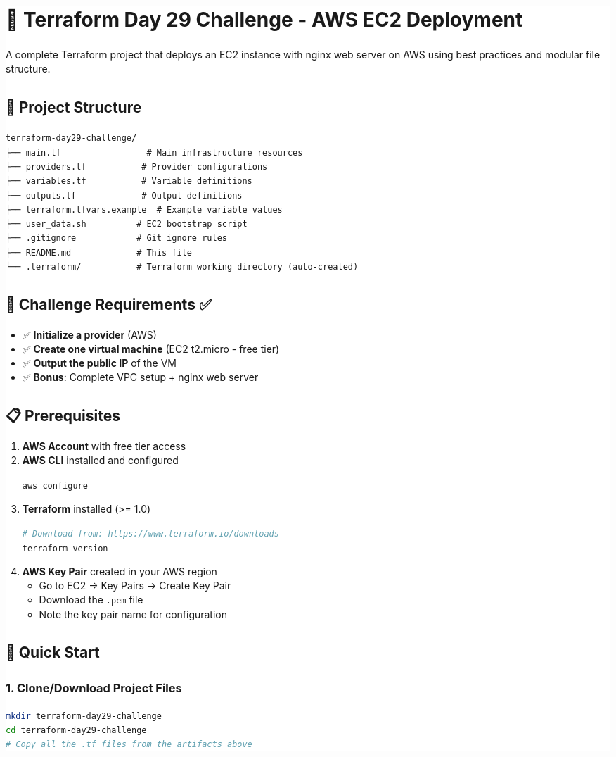 # 🚀 Terraform Day 29 Challenge - AWS EC2 Deployment

A complete Terraform project that deploys an EC2 instance with nginx web server on AWS using best practices and modular file structure.

## 📁 Project Structure

```
terraform-day29-challenge/
├── main.tf                 # Main infrastructure resources
├── providers.tf           # Provider configurations
├── variables.tf           # Variable definitions
├── outputs.tf             # Output definitions
├── terraform.tfvars.example  # Example variable values
├── user_data.sh          # EC2 bootstrap script
├── .gitignore            # Git ignore rules
├── README.md             # This file
└── .terraform/           # Terraform working directory (auto-created)
```

## 🎯 Challenge Requirements ✅

- ✅ **Initialize a provider** (AWS)
- ✅ **Create one virtual machine** (EC2 t2.micro - free tier)
- ✅ **Output the public IP** of the VM
- ✅ **Bonus**: Complete VPC setup + nginx web server

## 📋 Prerequisites

1. **AWS Account** with free tier access
2. **AWS CLI** installed and configured
   ```bash
   aws configure
   ```
3. **Terraform** installed (>= 1.0)
   ```bash
   # Download from: https://www.terraform.io/downloads
   terraform version
   ```
4. **AWS Key Pair** created in your AWS region
   - Go to EC2 → Key Pairs → Create Key Pair
   - Download the `.pem` file
   - Note the key pair name for configuration

## 🚀 Quick Start

### 1. Clone/Download Project Files
```bash
mkdir terraform-day29-challenge
cd terraform-day29-challenge
# Copy all the .tf files from the artifacts above
```

